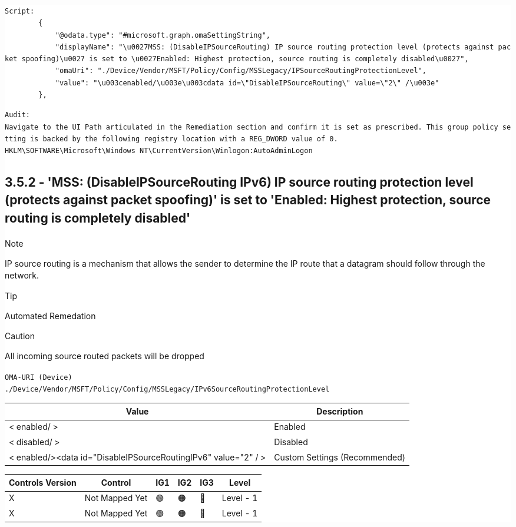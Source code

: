 
```
Script:
        {
            "@odata.type": "#microsoft.graph.omaSettingString",
            "displayName": "\u0027MSS: (DisableIPSourceRouting) IP source routing protection level (protects against packet spoofing)\u0027 is set to \u0027Enabled: Highest protection, source routing is completely disabled\u0027",
            "omaUri": "./Device/Vendor/MSFT/Policy/Config/MSSLegacy/IPSourceRoutingProtectionLevel",
            "value": "\u003cenabled/\u003e\u003cdata id=\"DisableIPSourceRouting\" value=\"2\" /\u003e"
        },
```

```
Audit:
Navigate to the UI Path articulated in the Remediation section and confirm it is set as prescribed. This group policy setting is backed by the following registry location with a REG_DWORD value of 0.
HKLM\SOFTWARE\Microsoft\Windows NT\CurrentVersion\Winlogon:AutoAdminLogon
```

## 3.5.2 - 'MSS: (DisableIPSourceRouting IPv6) IP source routing protection level (protects against packet spoofing)' is set to 'Enabled: Highest protection, source routing is completely disabled'

>[!NOTE]
>IP source routing is a mechanism that allows the sender to determine the IP route that a
datagram should follow through the network.

>[!TIP]
>Automated Remedation

>[!CAUTION]
>All incoming source routed packets will be dropped


```
OMA-URI (Device)
./Device/Vendor/MSFT/Policy/Config/MSSLegacy/IPv6SourceRoutingProtectionLevel
```
|Value|Description|
|---|---|
| < enabled/ > |Enabled|
| < disabled/ > |Disabled|
| < enabled/><data id="DisableIPSourceRoutingIPv6" value="2" / > |Custom Settings (Recommended)|

|Controls Version|Control|IG1|IG2|IG3|Level|
|---|---|---|---|---|---|
|X|Not Mapped Yet|:green_circle:|:orange_circle:|:large_blue_circle:|Level - 1|
|X|Not Mapped Yet|:green_circle:|:orange_circle:|:large_blue_circle:|Level - 1|
